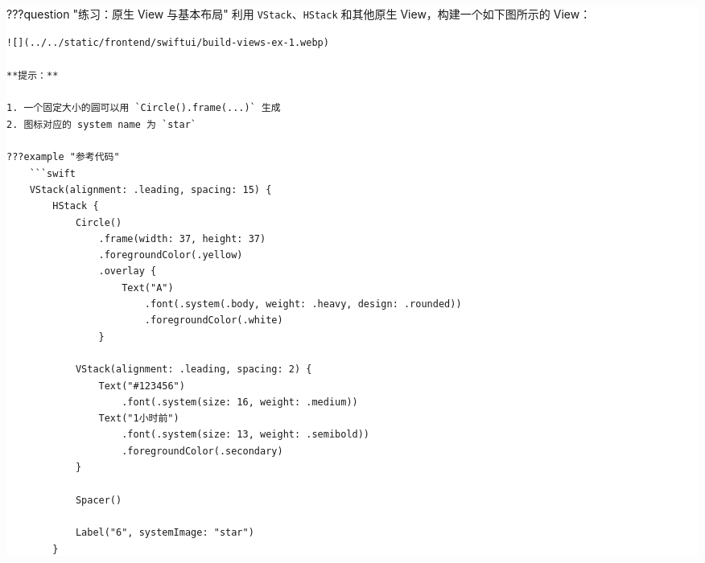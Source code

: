 ???question "练习：原生 View 与基本布局"
    利用 `VStack`、`HStack` 和其他原生 View，构建一个如下图所示的 View：

    ![](../../static/frontend/swiftui/build-views-ex-1.webp)

    **提示：**

    1. 一个固定大小的圆可以用 `Circle().frame(...)` 生成
    2. 图标对应的 system name 为 `star`

    ???example "参考代码"
        ```swift
        VStack(alignment: .leading, spacing: 15) {
            HStack {
                Circle()
                    .frame(width: 37, height: 37)
                    .foregroundColor(.yellow)
                    .overlay {
                        Text("A")
                            .font(.system(.body, weight: .heavy, design: .rounded))
                            .foregroundColor(.white)
                    }
                
                VStack(alignment: .leading, spacing: 2) {
                    Text("#123456")
                        .font(.system(size: 16, weight: .medium))
                    Text("1小时前")
                        .font(.system(size: 13, weight: .semibold))
                        .foregroundColor(.secondary)
                }
                
                Spacer()
                
                Label("6", systemImage: "star")
            }
            